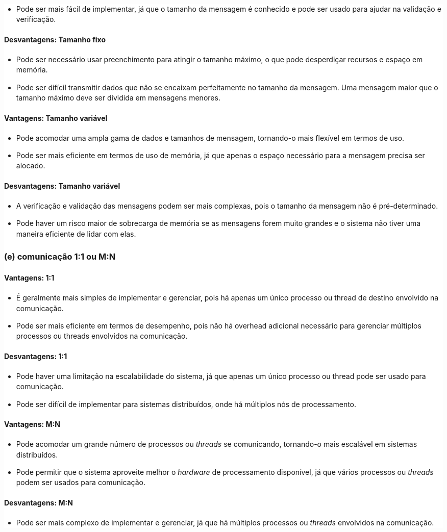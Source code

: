 * Pode ser mais fácil de implementar, já que o tamanho da mensagem é conhecido e pode ser usado para ajudar na validação e verificação.

#### Desvantagens: Tamanho fixo

* Pode ser necessário usar preenchimento para atingir o tamanho máximo, o que pode desperdiçar recursos e espaço em memória.

* Pode ser difícil transmitir dados que não se encaixam perfeitamente no tamanho da mensagem. Uma mensagem maior que o tamanho máximo deve ser dividida em mensagens menores.

#### Vantagens: Tamanho variável

* Pode acomodar uma ampla gama de dados e tamanhos de mensagem, tornando-o mais flexível em termos de uso.

* Pode ser mais eficiente em termos de uso de memória, já que apenas o espaço necessário para a mensagem precisa ser alocado.

#### Desvantagens: Tamanho variável

* A verificação e validação das mensagens podem ser mais complexas, pois o tamanho da mensagem não é pré-determinado.

* Pode haver um risco maior de sobrecarga de memória se as mensagens forem muito grandes e o sistema não tiver uma maneira eficiente de lidar com elas.

### (e) comunicação 1:1 ou M:N

#### Vantagens: 1:1

* É geralmente mais simples de implementar e gerenciar, pois há apenas um único processo ou thread de destino envolvido na comunicação.

* Pode ser mais eficiente em termos de desempenho, pois não há overhead adicional necessário para gerenciar múltiplos processos ou threads envolvidos na comunicação.

#### Desvantagens: 1:1

* Pode haver uma limitação na escalabilidade do sistema, já que apenas um único processo ou thread pode ser usado para comunicação.

* Pode ser difícil de implementar para sistemas distribuídos, onde há múltiplos nós de processamento.

#### Vantagens: M:N

* Pode acomodar um grande número de processos ou *threads* se comunicando, tornando-o mais escalável em sistemas distribuídos.

* Pode permitir que o sistema aproveite melhor o *hardware* de processamento disponível, já que vários processos ou *threads* podem ser usados para comunicação.

#### Desvantagens: M:N

* Pode ser mais complexo de implementar e gerenciar, já que há múltiplos processos ou *threads* envolvidos na comunicação.
